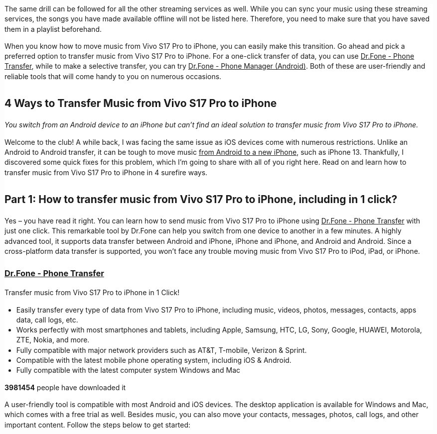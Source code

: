 The same drill can be followed for all the other streaming services as well. While you can sync your music using these streaming services, the songs you have made available offline will not be listed here. Therefore, you need to make sure that you have saved them in a playlist beforehand.

When you know how to move music from Vivo S17 Pro to iPhone, you can easily make this transition. Go ahead and pick a preferred option to transfer music from Vivo S17 Pro to iPhone. For a one-click transfer of data, you can use [Dr.Fone - Phone Transfer](https://tools.techidaily.com/wondershare/drfone/phone-switch/), while to make a selective transfer, you can try [Dr.Fone - Phone Manager (Android)](https://drfone.wondershare.com/android-transfer.html). Both of these are user-friendly and reliable tools that will come handy to you on numerous occasions.



## 4 Ways to Transfer Music from Vivo S17 Pro to iPhone

_You switch from an Android device to an iPhone but can’t find an ideal solution to transfer music from Vivo S17 Pro to iPhone._

Welcome to the club! A while back, I was facing the same issue as iOS devices come with numerous restrictions. Unlike an Android to Android transfer, it can be tough to move music [from Android to a new iPhone](https://drfone.wondershare.com/transfer-to-new-iphone.html), such as iPhone 13. Thankfully, I discovered some quick fixes for this problem, which I’m going to share with all of you right here. Read on and learn how to transfer music from Vivo S17 Pro to iPhone in 4 surefire ways.

## Part 1: How to transfer music from Vivo S17 Pro to iPhone, including in 1 click?

Yes – you have read it right. You can learn how to send music from Vivo S17 Pro to iPhone using [Dr.Fone - Phone Transfer](https://tools.techidaily.com/wondershare/drfone/phone-switch/) with just one click. This remarkable tool by Dr.Fone can help you switch from one device to another in a few minutes. A highly advanced tool, it supports data transfer between Android and iPhone, iPhone and iPhone, and Android and Android. Since a cross-platform data transfer is supported, you won’t face any trouble moving music from Vivo S17 Pro to iPod, iPad, or iPhone.



### [Dr.Fone - Phone Transfer](https://tools.techidaily.com/wondershare/drfone/phone-switch/ "Phone to Phone Transfer")

Transfer music from Vivo S17 Pro to iPhone in 1 Click!

- Easily transfer every type of data from Vivo S17 Pro to iPhone, including music, videos, photos, messages, contacts, apps data, call logs, etc.
- Works perfectly with most smartphones and tablets, including Apple, Samsung, HTC, LG, Sony, Google, HUAWEI, Motorola, ZTE, Nokia, and more.
- Fully compatible with major network providers such as AT&T, T-mobile, Verizon & Sprint.
- Compatible with the latest mobile phone operating system, including iOS & Android.
- Fully compatible with the latest computer system Windows and Mac

**3981454** people have downloaded it

A user-friendly tool is compatible with most Android and iOS devices. The desktop application is available for Windows and Mac, which comes with a free trial as well. Besides music, you can also move your contacts, messages, photos, call logs, and other important content. Follow the steps below to get started:

